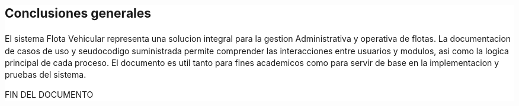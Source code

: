 
## Conclusiones generales

El sistema Flota Vehicular representa una solucion integral para la gestion Administrativa y operativa de flotas. La documentacion de casos de uso y seudocodigo suministrada permite comprender las interacciones entre usuarios y modulos, asi como la logica principal de cada proceso. El documento es util tanto para fines academicos como para servir de base en la implementacion y pruebas del sistema.

FIN DEL DOCUMENTO
